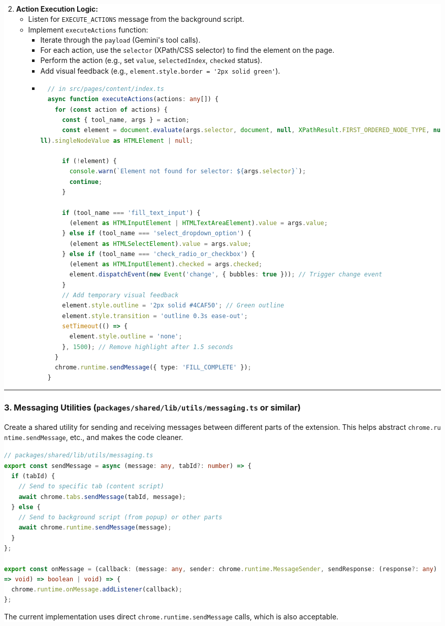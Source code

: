 2.  **Action Execution Logic:**
    * Listen for `EXECUTE_ACTIONS` message from the background script.
    * Implement `executeActions` function:
        * Iterate through the `payload` (Gemini's tool calls).
        * For each action, use the `selector` (XPath/CSS selector) to find the element on the page.
        * Perform the action (e.g., set `value`, `selectedIndex`, `checked` status).
        * Add visual feedback (e.g., `element.style.border = '2px solid green'`).
        * ```typescript
            // in src/pages/content/index.ts
            async function executeActions(actions: any[]) {
              for (const action of actions) {
                const { tool_name, args } = action;
                const element = document.evaluate(args.selector, document, null, XPathResult.FIRST_ORDERED_NODE_TYPE, null).singleNodeValue as HTMLElement | null;

                if (!element) {
                  console.warn(`Element not found for selector: ${args.selector}`);
                  continue;
                }

                if (tool_name === 'fill_text_input') {
                  (element as HTMLInputElement | HTMLTextAreaElement).value = args.value;
                } else if (tool_name === 'select_dropdown_option') {
                  (element as HTMLSelectElement).value = args.value;
                } else if (tool_name === 'check_radio_or_checkbox') {
                  (element as HTMLInputElement).checked = args.checked;
                  element.dispatchEvent(new Event('change', { bubbles: true })); // Trigger change event
                }
                // Add temporary visual feedback
                element.style.outline = '2px solid #4CAF50'; // Green outline
                element.style.transition = 'outline 0.3s ease-out';
                setTimeout(() => {
                  element.style.outline = 'none';
                }, 1500); // Remove highlight after 1.5 seconds
              }
              chrome.runtime.sendMessage({ type: 'FILL_COMPLETE' });
            }
            ```

---

### 3. Messaging Utilities (`packages/shared/lib/utils/messaging.ts` or similar)

Create a shared utility for sending and receiving messages between different parts of the extension. This helps abstract `chrome.runtime.sendMessage`, etc., and makes the code cleaner.

```typescript
// packages/shared/lib/utils/messaging.ts
export const sendMessage = async (message: any, tabId?: number) => {
  if (tabId) {
    // Send to specific tab (content script)
    await chrome.tabs.sendMessage(tabId, message);
  } else {
    // Send to background script (from popup) or other parts
    await chrome.runtime.sendMessage(message);
  }
};

export const onMessage = (callback: (message: any, sender: chrome.runtime.MessageSender, sendResponse: (response?: any) => void) => boolean | void) => {
  chrome.runtime.onMessage.addListener(callback);
};
```
The current implementation uses direct `chrome.runtime.sendMessage` calls, which is also acceptable.